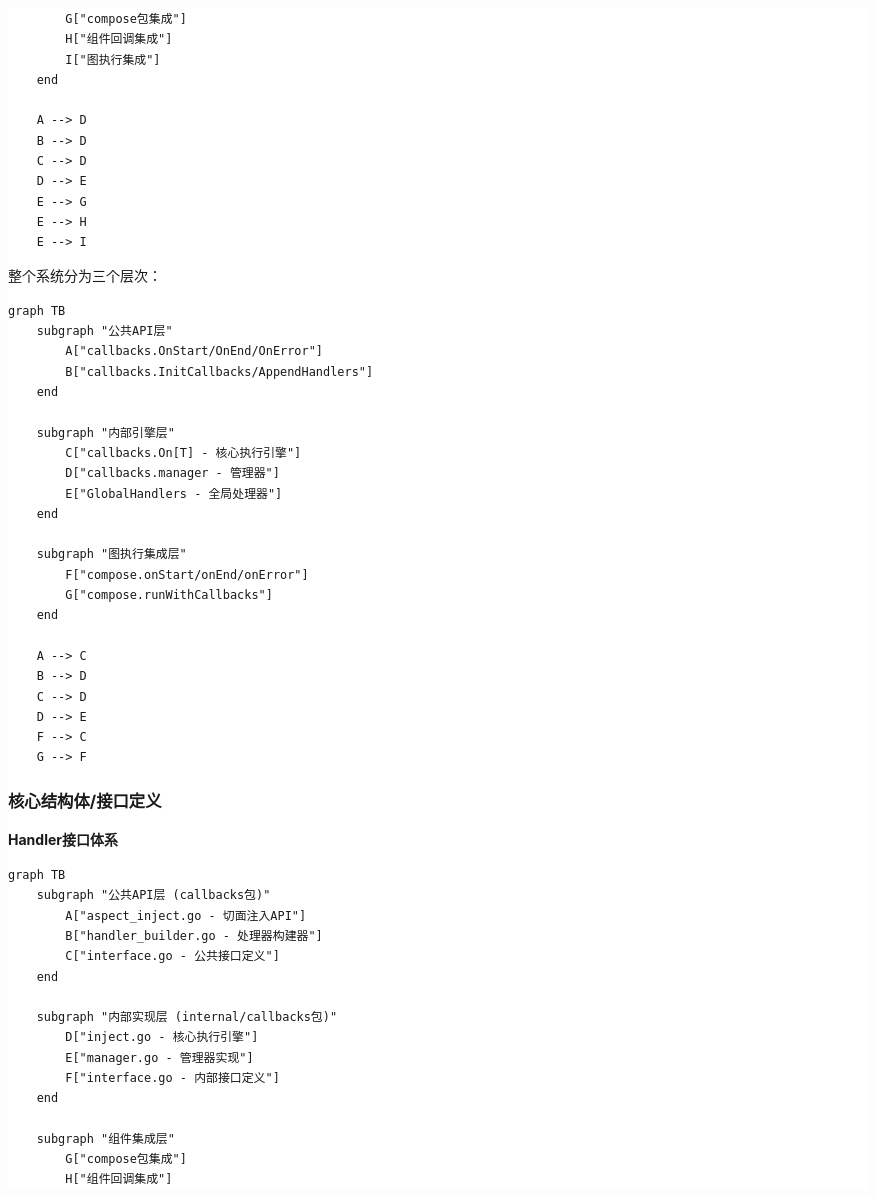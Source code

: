 ```mermaid
        G["compose包集成"]
        H["组件回调集成"]
        I["图执行集成"]
    end
    
    A --> D
    B --> D
    C --> D
    D --> E
    E --> G
    E --> H
    E --> I
```



整个系统分为三个层次：

```mermaid
graph TB
    subgraph "公共API层"
        A["callbacks.OnStart/OnEnd/OnError"]
        B["callbacks.InitCallbacks/AppendHandlers"]
    end
    
    subgraph "内部引擎层"
        C["callbacks.On[T] - 核心执行引擎"]
        D["callbacks.manager - 管理器"]
        E["GlobalHandlers - 全局处理器"]
    end
    
    subgraph "图执行集成层"
        F["compose.onStart/onEnd/onError"]
        G["compose.runWithCallbacks"]
    end
    
    A --> C
    B --> D
    C --> D
    D --> E
    F --> C
    G --> F
```



### 核心结构体/接口定义

**Handler接口体系**

```mermaid
graph TB
    subgraph "公共API层 (callbacks包)"
        A["aspect_inject.go - 切面注入API"]
        B["handler_builder.go - 处理器构建器"]
        C["interface.go - 公共接口定义"]
    end
    
    subgraph "内部实现层 (internal/callbacks包)"
        D["inject.go - 核心执行引擎"]
        E["manager.go - 管理器实现"]
        F["interface.go - 内部接口定义"]
    end
    
    subgraph "组件集成层"
        G["compose包集成"]
        H["组件回调集成"]
```